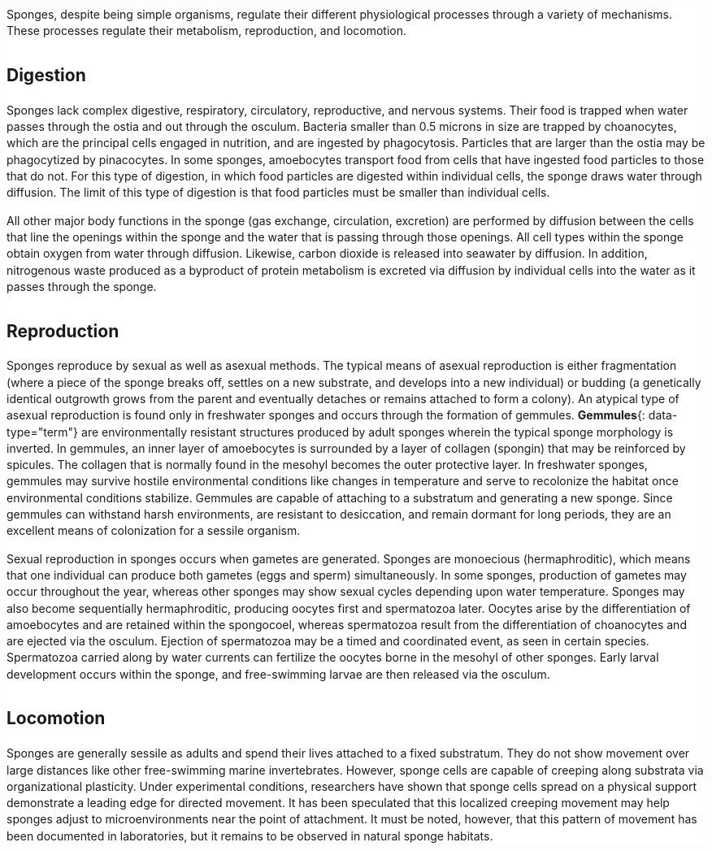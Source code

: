 Sponges, despite being simple organisms, regulate their different physiological processes through a variety of mechanisms. These processes regulate their metabolism, reproduction, and locomotion.

## Digestion

Sponges lack complex digestive, respiratory, circulatory, reproductive, and nervous systems. Their food is trapped when water passes through the ostia and out through the osculum. Bacteria smaller than 0.5 microns in size are trapped by choanocytes, which are the principal cells engaged in nutrition, and are ingested by phagocytosis. Particles that are larger than the ostia may be phagocytized by pinacocytes. In some sponges, amoebocytes transport food from cells that have ingested food particles to those that do not. For this type of digestion, in which food particles are digested within individual cells, the sponge draws water through diffusion. The limit of this type of digestion is that food particles must be smaller than individual cells.

All other major body functions in the sponge (gas exchange, circulation, excretion) are performed by diffusion between the cells that line the openings within the sponge and the water that is passing through those openings. All cell types within the sponge obtain oxygen from water through diffusion. Likewise, carbon dioxide is released into seawater by diffusion. In addition, nitrogenous waste produced as a byproduct of protein metabolism is excreted via diffusion by individual cells into the water as it passes through the sponge.

## Reproduction

Sponges reproduce by sexual as well as asexual methods. The typical means of asexual reproduction is either fragmentation (where a piece of the sponge breaks off, settles on a new substrate, and develops into a new individual) or budding (a genetically identical outgrowth grows from the parent and eventually detaches or remains attached to form a colony). An atypical type of asexual reproduction is found only in freshwater sponges and occurs through the formation of gemmules. **Gemmules**{: data-type="term"} are environmentally resistant structures produced by adult sponges wherein the typical sponge morphology is inverted. In gemmules, an inner layer of amoebocytes is surrounded by a layer of collagen (spongin) that may be reinforced by spicules. The collagen that is normally found in the mesohyl becomes the outer protective layer. In freshwater sponges, gemmules may survive hostile environmental conditions like changes in temperature and serve to recolonize the habitat once environmental conditions stabilize. Gemmules are capable of attaching to a substratum and generating a new sponge. Since gemmules can withstand harsh environments, are resistant to desiccation, and remain dormant for long periods, they are an excellent means of colonization for a sessile organism.

Sexual reproduction in sponges occurs when gametes are generated. Sponges are monoecious (hermaphroditic), which means that one individual can produce both gametes (eggs and sperm) simultaneously. In some sponges, production of gametes may occur throughout the year, whereas other sponges may show sexual cycles depending upon water temperature. Sponges may also become sequentially hermaphroditic, producing oocytes first and spermatozoa later. Oocytes arise by the differentiation of amoebocytes and are retained within the spongocoel, whereas spermatozoa result from the differentiation of choanocytes and are ejected via the osculum. Ejection of spermatozoa may be a timed and coordinated event, as seen in certain species. Spermatozoa carried along by water currents can fertilize the oocytes borne in the mesohyl of other sponges. Early larval development occurs within the sponge, and free-swimming larvae are then released via the osculum.

## Locomotion

Sponges are generally sessile as adults and spend their lives attached to a fixed substratum. They do not show movement over large distances like other free-swimming marine invertebrates. However, sponge cells are capable of creeping along substrata via organizational plasticity. Under experimental conditions, researchers have shown that sponge cells spread on a physical support demonstrate a leading edge for directed movement. It has been speculated that this localized creeping movement may help sponges adjust to microenvironments near the point of attachment. It must be noted, however, that this pattern of movement has been documented in laboratories, but it remains to be observed in natural sponge habitats.
